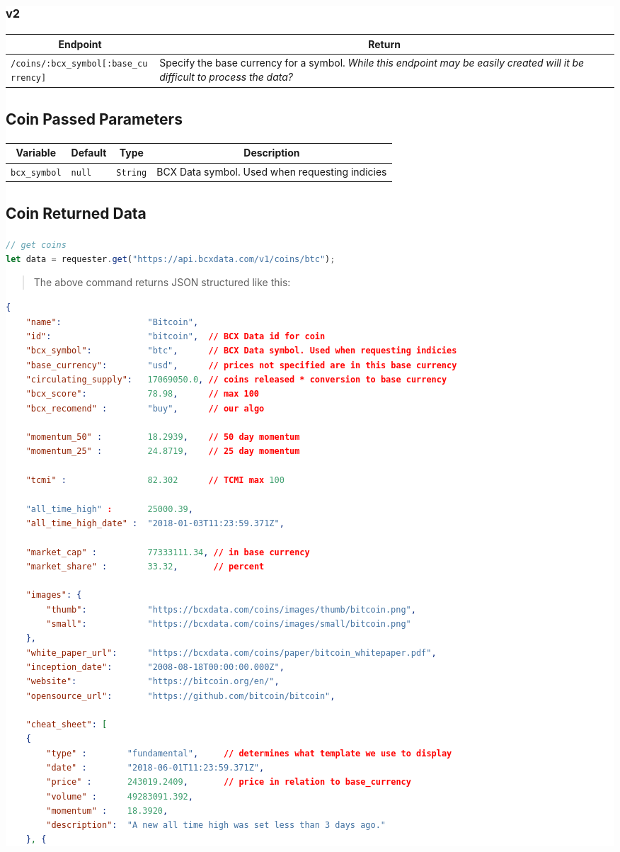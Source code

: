 
### v2

Endpoint | Return
----- | ------
`/coins/:bcx_symbol[:base_currency]` | Specify the base currency for a symbol. *While this endpoint may be easily created will it be difficult to process the data?*


## Coin Passed Parameters

Variable | Default | Type | Description
-------- | ------- | ---- | -----------
`bcx_symbol` | `null` | `String` | BCX Data symbol. Used when requesting indicies


## Coin Returned Data


```javascript
// get coins 
let data = requester.get("https://api.bcxdata.com/v1/coins/btc");

```

> The above command returns JSON structured like this:

```json
{       
    "name":                 "Bitcoin",  
    "id":                   "bitcoin",  // BCX Data id for coin
    "bcx_symbol":           "btc",      // BCX Data symbol. Used when requesting indicies
    "base_currency":        "usd",      // prices not specified are in this base currency
    "circulating_supply":   17069050.0, // coins released * conversion to base currency
    "bcx_score":            78.98,      // max 100
    "bcx_recomend" :        "buy",      // our algo

    "momentum_50" :         18.2939,    // 50 day momentum
    "momentum_25" :         24.8719,    // 25 day momentum

    "tcmi" :                82.302      // TCMI max 100

    "all_time_high" :       25000.39,
    "all_time_high_date" :  "2018-01-03T11:23:59.371Z",

    "market_cap" :          77333111.34, // in base currency
    "market_share" :        33.32,       // percent
    
    "images": {
        "thumb":            "https://bcxdata.com/coins/images/thumb/bitcoin.png",
        "small":            "https://bcxdata.com/coins/images/small/bitcoin.png"
    },
    "white_paper_url":      "https://bcxdata.com/coins/paper/bitcoin_whitepaper.pdf",
    "inception_date":       "2008-08-18T00:00:00.000Z",
    "website":              "https://bitcoin.org/en/",
    "opensource_url":       "https://github.com/bitcoin/bitcoin",

    "cheat_sheet": [
    {
        "type" :        "fundamental",     // determines what template we use to display
        "date" :        "2018-06-01T11:23:59.371Z",
        "price" :       243019.2409,       // price in relation to base_currency   
        "volume" :      49283091.392,
        "momentum" :    18.3920,
        "description":  "A new all time high was set less than 3 days ago."
    }, {
```